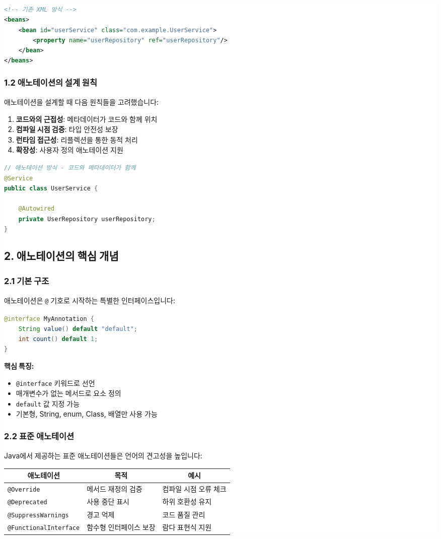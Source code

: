 ```xml
<!-- 기존 XML 방식 -->
<beans>
    <bean id="userService" class="com.example.UserService">
        <property name="userRepository" ref="userRepository"/>
    </bean>
</beans>
```

### 1.2 애노테이션의 설계 원칙

애노테이션을 설계할 때 다음 원칙들을 고려했습니다:

1. **코드와의 근접성**: 메타데이터가 코드와 함께 위치
2. **컴파일 시점 검증**: 타입 안전성 보장
3. **런타임 접근성**: 리플렉션을 통한 동적 처리
4. **확장성**: 사용자 정의 애노테이션 지원

```java
// 애노테이션 방식 - 코드와 메타데이터가 함께
@Service
public class UserService {
    
    @Autowired
    private UserRepository userRepository;
}
```

## 2. 애노테이션의 핵심 개념

### 2.1 기본 구조

애노테이션은 `@` 기호로 시작하는 특별한 인터페이스입니다:

```java
@interface MyAnnotation {
    String value() default "default";
    int count() default 1;
}
```

**핵심 특징:**
- `@interface` 키워드로 선언
- 매개변수가 없는 메서드로 요소 정의
- `default` 값 지정 가능
- 기본형, String, enum, Class, 배열만 사용 가능

### 2.2 표준 애노테이션

Java에서 제공하는 표준 애노테이션들은 언어의 견고성을 높입니다:

| 애노테이션 | 목적 | 예시 |
|-----------|------|------|
| `@Override` | 메서드 재정의 검증 | 컴파일 시점 오류 체크 |
| `@Deprecated` | 사용 중단 표시 | 하위 호환성 유지 |
| `@SuppressWarnings` | 경고 억제 | 코드 품질 관리 |
| `@FunctionalInterface` | 함수형 인터페이스 보장 | 람다 표현식 지원 |
